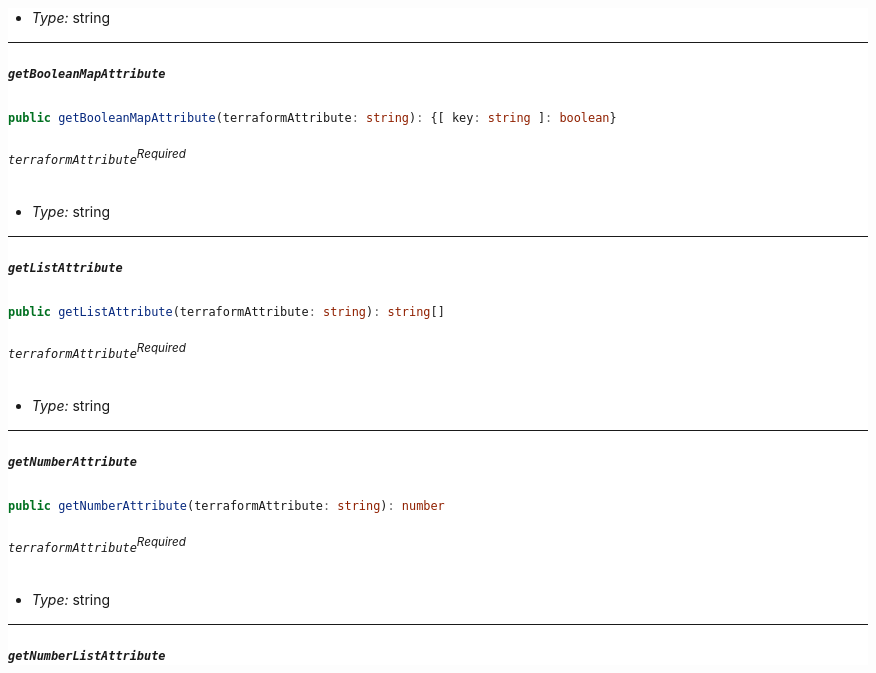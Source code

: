 - *Type:* string

---

##### `getBooleanMapAttribute` <a name="getBooleanMapAttribute" id="@cdktf/provider-kubernetes.dataKubernetesConfigMapV1.DataKubernetesConfigMapV1.getBooleanMapAttribute"></a>

```typescript
public getBooleanMapAttribute(terraformAttribute: string): {[ key: string ]: boolean}
```

###### `terraformAttribute`<sup>Required</sup> <a name="terraformAttribute" id="@cdktf/provider-kubernetes.dataKubernetesConfigMapV1.DataKubernetesConfigMapV1.getBooleanMapAttribute.parameter.terraformAttribute"></a>

- *Type:* string

---

##### `getListAttribute` <a name="getListAttribute" id="@cdktf/provider-kubernetes.dataKubernetesConfigMapV1.DataKubernetesConfigMapV1.getListAttribute"></a>

```typescript
public getListAttribute(terraformAttribute: string): string[]
```

###### `terraformAttribute`<sup>Required</sup> <a name="terraformAttribute" id="@cdktf/provider-kubernetes.dataKubernetesConfigMapV1.DataKubernetesConfigMapV1.getListAttribute.parameter.terraformAttribute"></a>

- *Type:* string

---

##### `getNumberAttribute` <a name="getNumberAttribute" id="@cdktf/provider-kubernetes.dataKubernetesConfigMapV1.DataKubernetesConfigMapV1.getNumberAttribute"></a>

```typescript
public getNumberAttribute(terraformAttribute: string): number
```

###### `terraformAttribute`<sup>Required</sup> <a name="terraformAttribute" id="@cdktf/provider-kubernetes.dataKubernetesConfigMapV1.DataKubernetesConfigMapV1.getNumberAttribute.parameter.terraformAttribute"></a>

- *Type:* string

---

##### `getNumberListAttribute` <a name="getNumberListAttribute" id="@cdktf/provider-kubernetes.dataKubernetesConfigMapV1.DataKubernetesConfigMapV1.getNumberListAttribute"></a>
